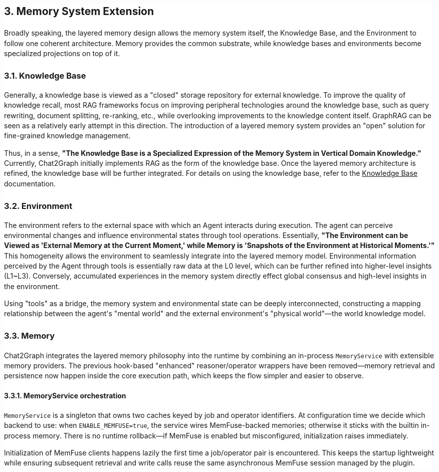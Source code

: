 ## 3. Memory System Extension

Broadly speaking, the layered memory design allows the memory system itself, the Knowledge Base, and the Environment to follow one coherent architecture. Memory provides the common substrate, while knowledge bases and environments become specialized projections on top of it.

### 3.1. Knowledge Base

Generally, a knowledge base is viewed as a "closed" storage repository for external knowledge. To improve the quality of knowledge recall, most RAG frameworks focus on improving peripheral technologies around the knowledge base, such as query rewriting, document splitting, re-ranking, etc., while overlooking improvements to the knowledge content itself. GraphRAG can be seen as a relatively early attempt in this direction. The introduction of a layered memory system provides an "open" solution for fine-grained knowledge management.

Thus, in a sense, **"The Knowledge Base is a Specialized Expression of the Memory System in Vertical Domain Knowledge."** Currently, Chat2Graph initially implements RAG as the form of the knowledge base. Once the layered memory architecture is refined, the knowledge base will be further integrated. For details on using the knowledge base, refer to the [Knowledge Base](../cookbook/knowledgebase.md) documentation.

### 3.2. Environment

The environment refers to the external space with which an Agent interacts during execution. The agent can perceive environmental changes and influence environmental states through tool operations. Essentially, **"The Environment can be Viewed as 'External Memory at the Current Moment,' while Memory is 'Snapshots of the Environment at Historical Moments.'"** This homogeneity allows the environment to seamlessly integrate into the layered memory model. Environmental information perceived by the Agent through tools is essentially raw data at the L0 level, which can be further refined into higher-level insights (L1~L3). Conversely, accumulated experiences in the memory system directly effect global consensus and high-level insights in the environment. 

Using "tools" as a bridge, the memory system and environmental state can be deeply interconnected, constructing a mapping relationship between the agent's "mental world" and the external environment's "physical world"—the world knowledge model.

### 3.3. Memory

Chat2Graph integrates the layered memory philosophy into the runtime by combining an in-process `MemoryService` with extensible memory providers. The previous hook-based "enhanced" reasoner/operator wrappers have been removed—memory retrieval and persistence now happen inside the core execution path, which keeps the flow simpler and easier to observe.

#### 3.3.1. MemoryService orchestration

`MemoryService` is a singleton that owns two caches keyed by job and operator identifiers. At configuration time we decide which backend to use: when `ENABLE_MEMFUSE=true`, the service wires MemFuse-backed memories; otherwise it sticks with the builtin in-process memory. There is no runtime rollback—if MemFuse is enabled but misconfigured, initialization raises immediately.

Initialization of MemFuse clients happens lazily the first time a job/operator pair is encountered. This keeps the startup lightweight while ensuring subsequent retrieval and write calls reuse the same asynchronous MemFuse session managed by the plugin.
